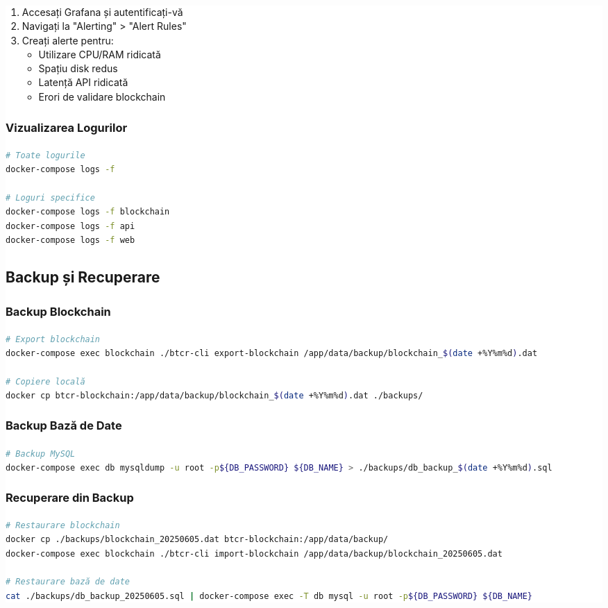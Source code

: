 1. Accesați Grafana și autentificați-vă
2. Navigați la "Alerting" > "Alert Rules"
3. Creați alerte pentru:
   - Utilizare CPU/RAM ridicată
   - Spațiu disk redus
   - Latență API ridicată
   - Erori de validare blockchain

### Vizualizarea Logurilor

```bash
# Toate logurile
docker-compose logs -f

# Loguri specifice
docker-compose logs -f blockchain
docker-compose logs -f api
docker-compose logs -f web
```

## Backup și Recuperare

### Backup Blockchain

```bash
# Export blockchain
docker-compose exec blockchain ./btcr-cli export-blockchain /app/data/backup/blockchain_$(date +%Y%m%d).dat

# Copiere locală
docker cp btcr-blockchain:/app/data/backup/blockchain_$(date +%Y%m%d).dat ./backups/
```

### Backup Bază de Date

```bash
# Backup MySQL
docker-compose exec db mysqldump -u root -p${DB_PASSWORD} ${DB_NAME} > ./backups/db_backup_$(date +%Y%m%d).sql
```

### Recuperare din Backup

```bash
# Restaurare blockchain
docker cp ./backups/blockchain_20250605.dat btcr-blockchain:/app/data/backup/
docker-compose exec blockchain ./btcr-cli import-blockchain /app/data/backup/blockchain_20250605.dat

# Restaurare bază de date
cat ./backups/db_backup_20250605.sql | docker-compose exec -T db mysql -u root -p${DB_PASSWORD} ${DB_NAME}
```
